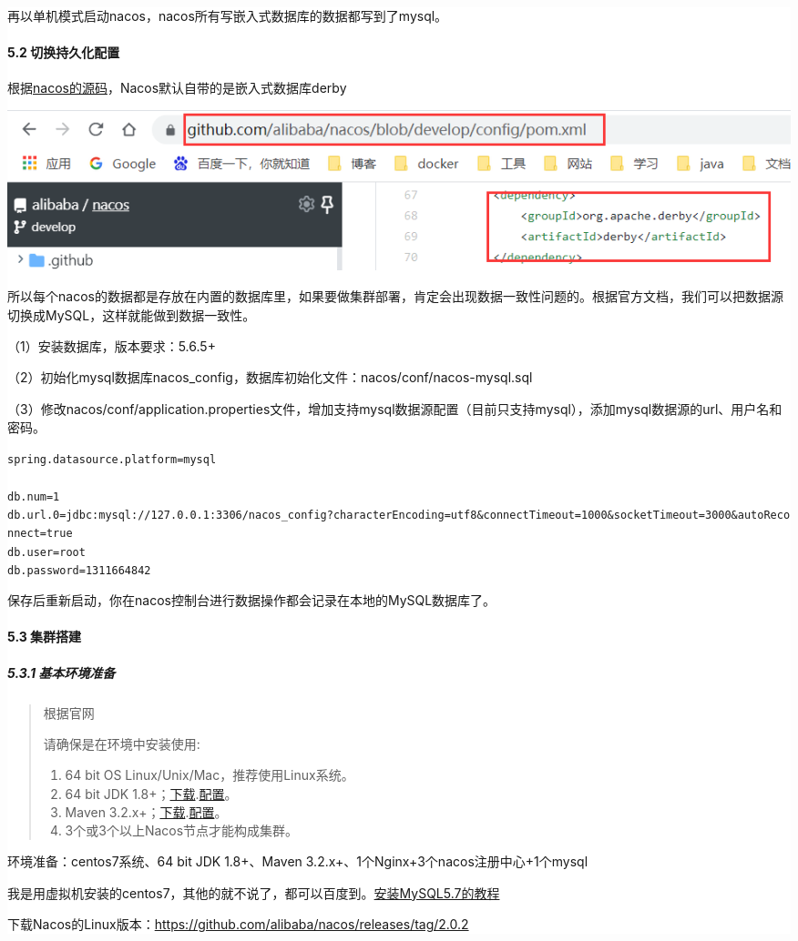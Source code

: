 再以单机模式启动nacos，nacos所有写嵌入式数据库的数据都写到了mysql。

#### 5.2 切换持久化配置

根据[nacos的源码](https://github.com/alibaba/nacos/blob/develop/config/pom.xml)，Nacos默认自带的是嵌入式数据库derby

![image-20210706222753922](Nacos入门学习&实践.assets/image-20210706222753922.png)

所以每个nacos的数据都是存放在内置的数据库里，如果要做集群部署，肯定会出现数据一致性问题的。根据官方文档，我们可以把数据源切换成MySQL，这样就能做到数据一致性。

（1）安装数据库，版本要求：5.6.5+

（2）初始化mysql数据库nacos_config，数据库初始化文件：nacos/conf/nacos-mysql.sql

（3）修改nacos/conf/application.properties文件，增加支持mysql数据源配置（目前只支持mysql），添加mysql数据源的url、用户名和密码。

```properties
spring.datasource.platform=mysql

db.num=1
db.url.0=jdbc:mysql://127.0.0.1:3306/nacos_config?characterEncoding=utf8&connectTimeout=1000&socketTimeout=3000&autoReconnect=true
db.user=root
db.password=1311664842
```

保存后重新启动，你在nacos控制台进行数据操作都会记录在本地的MySQL数据库了。

#### 5.3 集群搭建

##### 5.3.1 基本环境准备

> 根据官网
>
> 请确保是在环境中安装使用:
>
> 1. 64 bit OS Linux/Unix/Mac，推荐使用Linux系统。
> 2. 64 bit JDK 1.8+；[下载](http://www.oracle.com/technetwork/java/javase/downloads/jdk8-downloads-2133151.html).[配置](https://docs.oracle.com/cd/E19182-01/820-7851/inst_cli_jdk_javahome_t/)。
> 3. Maven 3.2.x+；[下载](https://maven.apache.org/download.cgi).[配置](https://maven.apache.org/settings.html)。
> 4. 3个或3个以上Nacos节点才能构成集群。

环境准备：centos7系统、64 bit JDK 1.8+、Maven 3.2.x+、1个Nginx+3个nacos注册中心+1个mysql

我是用虚拟机安装的centos7，其他的就不说了，都可以百度到。[安装MySQL5.7的教程](https://juejin.cn/post/6844903926068674574)

下载Nacos的Linux版本：https://github.com/alibaba/nacos/releases/tag/2.0.2
